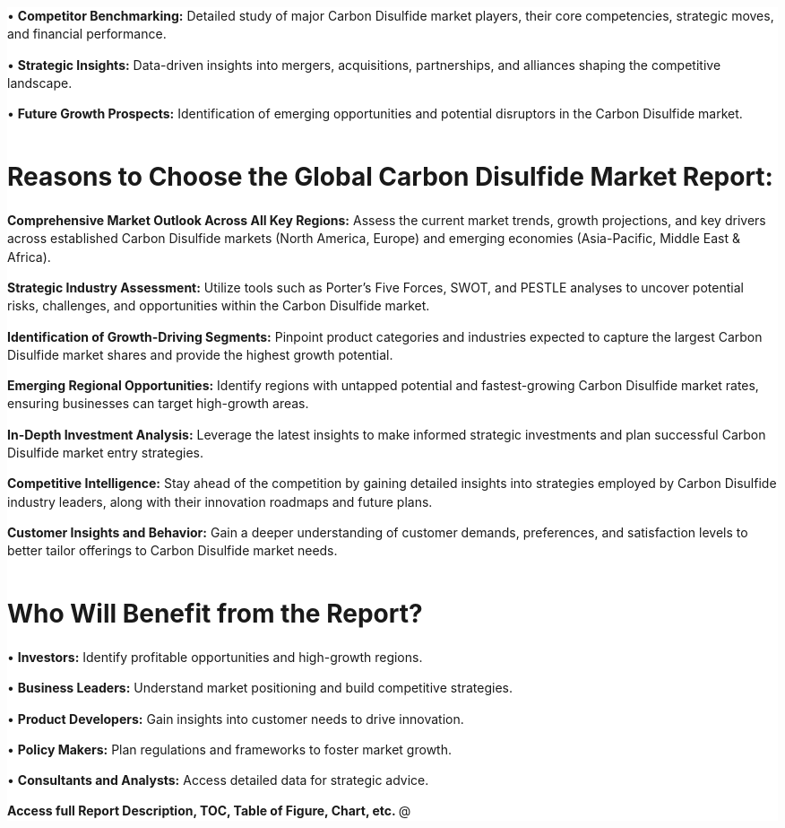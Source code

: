 • <strong>Competitor Benchmarking:</strong> Detailed study of major Carbon Disulfide market players, their core competencies, strategic moves, and financial performance.

• <strong>Strategic Insights:</strong> Data-driven insights into mergers, acquisitions, partnerships, and alliances shaping the competitive landscape.

• <strong>Future Growth Prospects:</strong> Identification of emerging opportunities and potential disruptors in the Carbon Disulfide market.

# <strong>Reasons to Choose the Global Carbon Disulfide Market Report:</strong>

<strong>Comprehensive Market Outlook Across All Key Regions:</strong>
Assess the current market trends, growth projections, and key drivers across established Carbon Disulfide markets (North America, Europe) and emerging economies (Asia-Pacific, Middle East & Africa).

<strong>Strategic Industry Assessment:</strong>
Utilize tools such as Porter’s Five Forces, SWOT, and PESTLE analyses to uncover potential risks, challenges, and opportunities within the Carbon Disulfide market.

<strong>Identification of Growth-Driving Segments:</strong>
Pinpoint product categories and industries expected to capture the largest Carbon Disulfide market shares and provide the highest growth potential.

<strong>Emerging Regional Opportunities:</strong>
Identify regions with untapped potential and fastest-growing Carbon Disulfide market rates, ensuring businesses can target high-growth areas.

<strong>In-Depth Investment Analysis:</strong>
Leverage the latest insights to make informed strategic investments and plan successful Carbon Disulfide market entry strategies.

<strong>Competitive Intelligence:</strong>
Stay ahead of the competition by gaining detailed insights into strategies employed by Carbon Disulfide industry leaders, along with their innovation roadmaps and future plans.

<strong>Customer Insights and Behavior:</strong>
Gain a deeper understanding of customer demands, preferences, and satisfaction levels to better tailor offerings to Carbon Disulfide market needs.

# <strong>Who Will Benefit from the Report?</strong>

• <strong>Investors:</strong> Identify profitable opportunities and high-growth regions.

• <strong>Business Leaders:</strong> Understand market positioning and build competitive strategies.

• <strong>Product Developers:</strong> Gain insights into customer needs to drive innovation.

• <strong>Policy Makers:</strong> Plan regulations and frameworks to foster market growth.

• <strong>Consultants and Analysts:</strong> Access detailed data for strategic advice.
</ul>
<strong>Access full Report Description, TOC, Table of Figure, Chart, etc. </strong>@  <a href= style=color:#0000ff;></a></font>
